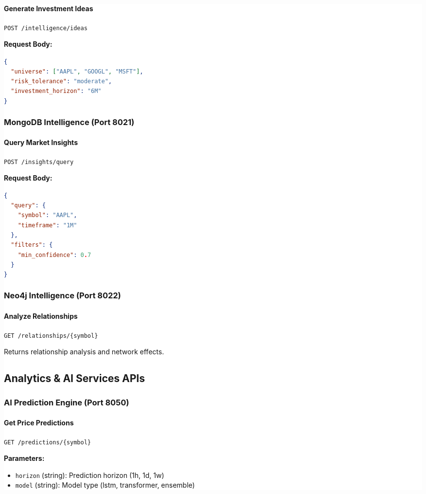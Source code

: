 #### Generate Investment Ideas
```http
POST /intelligence/ideas
```
**Request Body:**
```json
{
  "universe": ["AAPL", "GOOGL", "MSFT"],
  "risk_tolerance": "moderate",
  "investment_horizon": "6M"
}
```

### MongoDB Intelligence (Port 8021)

#### Query Market Insights
```http
POST /insights/query
```
**Request Body:**
```json
{
  "query": {
    "symbol": "AAPL",
    "timeframe": "1M"
  },
  "filters": {
    "min_confidence": 0.7
  }
}
```

### Neo4j Intelligence (Port 8022)

#### Analyze Relationships
```http
GET /relationships/{symbol}
```
Returns relationship analysis and network effects.

## Analytics & AI Services APIs

### AI Prediction Engine (Port 8050)

#### Get Price Predictions
```http
GET /predictions/{symbol}
```
**Parameters:**
- `horizon` (string): Prediction horizon (1h, 1d, 1w)
- `model` (string): Model type (lstm, transformer, ensemble)
